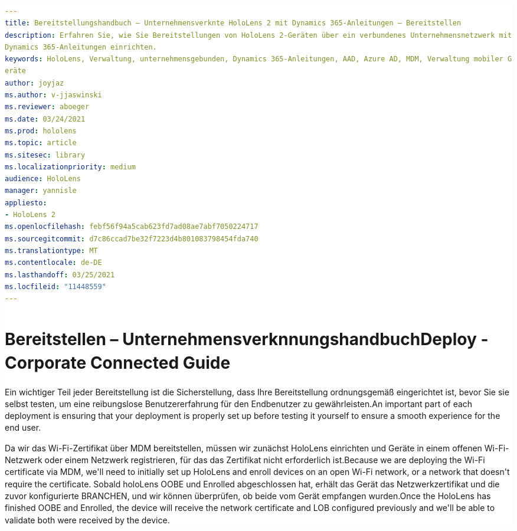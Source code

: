 ```yaml
---
title: Bereitstellungshandbuch – Unternehmensverknte HoloLens 2 mit Dynamics 365-Anleitungen – Bereitstellen
description: Erfahren Sie, wie Sie Bereitstellungen von HoloLens 2-Geräten über ein verbundenes Unternehmensnetzwerk mit Dynamics 365-Anleitungen einrichten.
keywords: HoloLens, Verwaltung, unternehmensgebunden, Dynamics 365-Anleitungen, AAD, Azure AD, MDM, Verwaltung mobiler Geräte
author: joyjaz
ms.author: v-jjaswinski
ms.reviewer: aboeger
ms.date: 03/24/2021
ms.prod: hololens
ms.topic: article
ms.sitesec: library
ms.localizationpriority: medium
audience: HoloLens
manager: yannisle
appliesto:
- HoloLens 2
ms.openlocfilehash: febf56f94a5cab623fd7ad08ae7abf7050224717
ms.sourcegitcommit: d7c86ccad7be32f7223d4b801083798454fda740
ms.translationtype: MT
ms.contentlocale: de-DE
ms.lasthandoff: 03/25/2021
ms.locfileid: "11448559"
---
```

# <a name="deploy---corporate-connected-guide"></a><span data-ttu-id="6a028-104">Bereitstellen – Unternehmensverknnungshandbuch</span><span class="sxs-lookup"><span data-stu-id="6a028-104">Deploy - Corporate Connected Guide</span></span>

<span data-ttu-id="6a028-105">Ein wichtiger Teil jeder Bereitstellung ist die Sicherstellung, dass Ihre Bereitstellung ordnungsgemäß eingerichtet ist, bevor Sie sie selbst testen, um eine reibungslose Benutzererfahrung für den Endbenutzer zu gewährleisten.</span><span class="sxs-lookup"><span data-stu-id="6a028-105">An important part of each deployment is ensuring that your deployment is properly set up before testing it yourself to ensure a smooth experience for the end user.</span></span>

<span data-ttu-id="6a028-106">Da wir das Wi-Fi-Zertifikat über MDM bereitstellen, müssen wir zunächst HoloLens einrichten und Geräte in einem offenen Wi-Fi-Netzwerk oder einem Netzwerk registrieren, für das das Zertifikat nicht erforderlich ist.</span><span class="sxs-lookup"><span data-stu-id="6a028-106">Because we are deploying the Wi-Fi certificate via MDM, we'll need to initially set up HoloLens and enroll devices on an open Wi-Fi network, or a network that doesn't require the certificate.</span></span> <span data-ttu-id="6a028-107">Sobald holoLens OOBE und Enrolled abgeschlossen hat, erhält das Gerät das Netzwerkzertifikat und die zuvor konfigurierte BRANCHEN, und wir können überprüfen, ob beide vom Gerät empfangen wurden.</span><span class="sxs-lookup"><span data-stu-id="6a028-107">Once the HoloLens has finished OOBE and Enrolled, the device will receive the network certificate and LOB configured previously and we'll be able to validate both were received by the device.</span></span>
